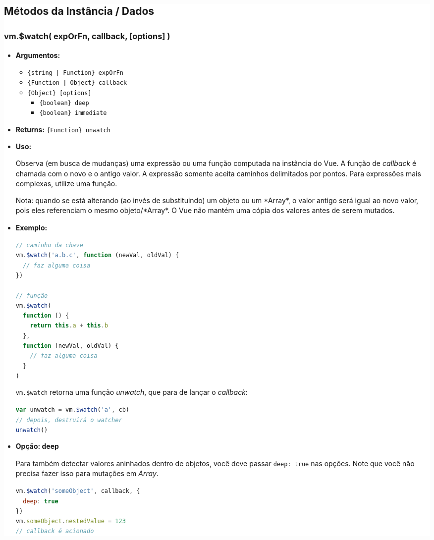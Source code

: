 
## Métodos da Instância / Dados

<h3 id="vm-watch">vm.$watch( expOrFn, callback, [options] )</h3>

- **Argumentos:**
  - `{string | Function} expOrFn`
  - `{Function | Object} callback`
  - `{Object} [options]`
    - `{boolean} deep`
    - `{boolean} immediate`

- **Returns:** `{Function} unwatch`

- **Uso:**

  Observa (em busca de mudanças) uma expressão ou uma função computada na instância do Vue. A função de *callback* é chamada com o novo e o antigo valor. A expressão somente aceita caminhos delimitados por pontos. Para expressões mais complexas, utilize uma função.

  <p class="tip">Nota: quando se está alterando (ao invés de substituindo) um objeto ou um *Array*, o valor antigo será igual ao novo valor, pois eles referenciam o mesmo objeto/*Array*. O Vue não mantém uma cópia dos valores antes de serem mutados.</p>

- **Exemplo:**

  ``` js
  // caminho da chave
  vm.$watch('a.b.c', function (newVal, oldVal) {
    // faz alguma coisa
  })

  // função
  vm.$watch(
    function () {
      return this.a + this.b
    },
    function (newVal, oldVal) {
      // faz alguma coisa
    }
  )
  ```

  `vm.$watch` retorna uma função *unwatch*, que para de lançar o *callback*:

  ``` js
  var unwatch = vm.$watch('a', cb)
  // depois, destruirá o watcher
  unwatch()
  ```

- **Opção: deep**

  Para também detectar valores aninhados dentro de objetos, você deve passar `deep: true` nas opções. Note que você não precisa fazer isso para mutações em *Array*.

  ``` js
  vm.$watch('someObject', callback, {
    deep: true
  })
  vm.someObject.nestedValue = 123
  // callback é acionado
  ```
